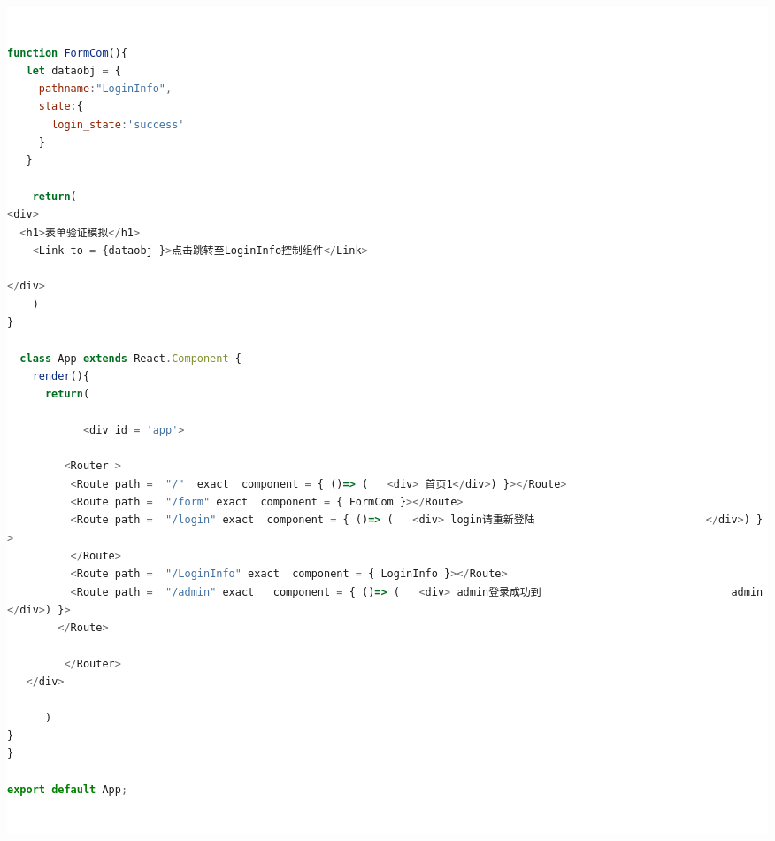 ````javascript


function FormCom(){
   let dataobj = {
     pathname:"LoginInfo",
     state:{
       login_state:'success'
     }
   }

    return(
<div>
  <h1>表单验证模拟</h1>
    <Link to = {dataobj }>点击跳转至LoginInfo控制组件</Link>
    
</div>
    )
}

  class App extends React.Component {
    render(){
      return(   

            <div id = 'app'> 
          
         <Router >   
          <Route path =  "/"  exact  component = { ()=> (   <div> 首页1</div>) }></Route>
          <Route path =  "/form" exact  component = { FormCom }></Route>
          <Route path =  "/login" exact  component = { ()=> (   <div> login请重新登陆                           </div>) }>
          </Route>
          <Route path =  "/LoginInfo" exact  component = { LoginInfo }></Route>
          <Route path =  "/admin" exact   component = { ()=> (   <div> admin登录成功到                              admin</div>) }>
        </Route>
   
         </Router>   
   </div>
 
      )
}
}

export default App;




````

